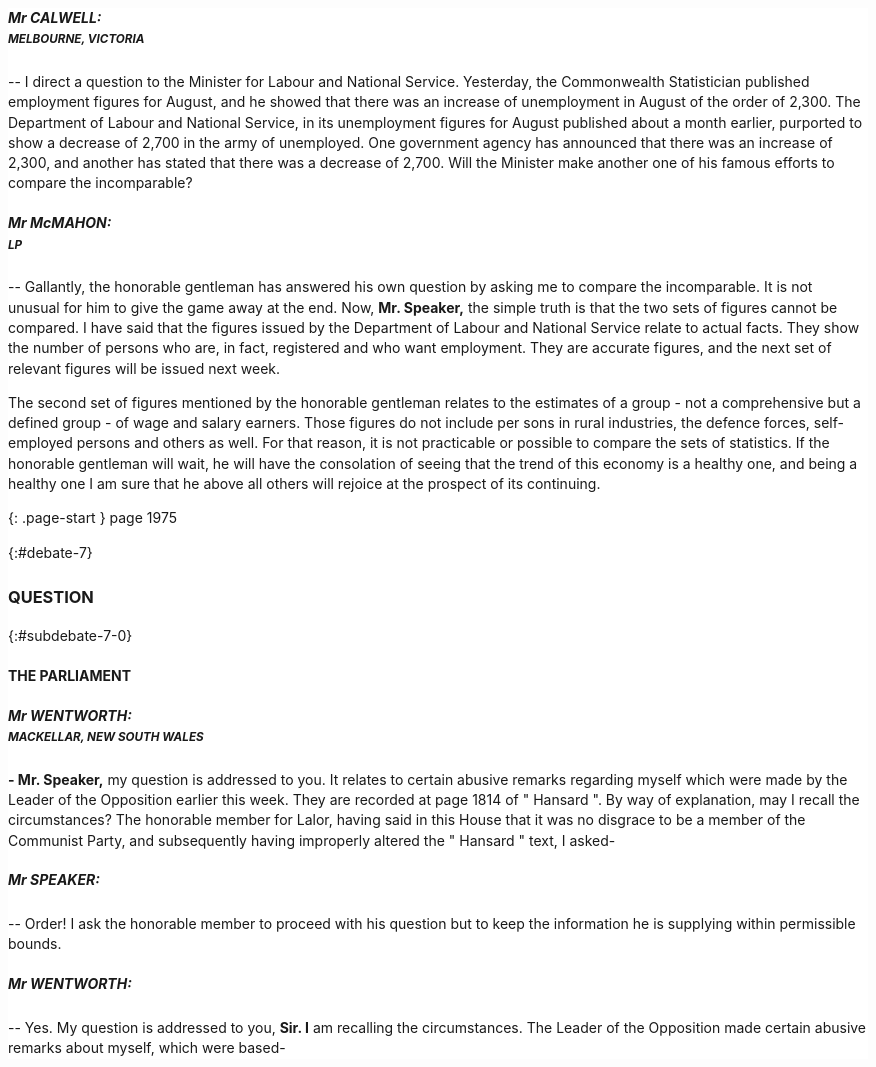 ##### Mr CALWELL:<br><small class="text-muted">MELBOURNE, VICTORIA</small>

-- I direct a question to the Minister for Labour and National Service. Yesterday, the Commonwealth Statistician published employment figures for August, and he showed that there was an increase of unemployment in August of the order of 2,300. The Department of Labour and National Service, in its unemployment figures for August published about a month earlier, purported to show a decrease of 2,700 in the army of unemployed. One government agency has announced that there was an increase of 2,300, and another has stated that there was a decrease of 2,700. Will the Minister make another one of his famous efforts to compare the incomparable? 

##### Mr McMAHON:<br><small class="text-muted">LP</small>

-- Gallantly, the honorable gentleman has answered his own question by asking me to compare the incomparable. It is not unusual for him to give the game away at the end. Now,  **Mr. Speaker,**  the simple truth is that the two sets of figures cannot be compared. I have said that the figures issued by the Department of Labour and National Service relate to actual facts. They show the number of persons who are, in fact, registered and who want employment. They are accurate figures, and the next set of relevant figures will be issued next week. 

The second set of figures mentioned by the honorable gentleman relates to the estimates of a group - not a comprehensive but a defined group - of wage and salary earners. Those figures do not include per sons in rural industries, the defence forces, self-employed persons and others as well. For that reason, it is not practicable or possible to compare the sets of statistics. If the honorable gentleman will wait, he will have the consolation of seeing that the trend of this economy is a healthy one, and being a healthy one I am sure that he above all others will rejoice at the prospect of its continuing. 

{: .page-start }
page 1975

{:#debate-7}
### QUESTION

{:#subdebate-7-0}
#### THE PARLIAMENT

##### Mr WENTWORTH:<br><small class="text-muted">MACKELLAR, NEW SOUTH WALES</small>


 **- Mr. Speaker,** my question is addressed to you. It relates to certain abusive remarks regarding myself which were made by the Leader of the Opposition earlier this week. They are recorded at page 1814 of " Hansard ". By way of explanation, may I recall the circumstances? The honorable member for Lalor, having said in this House that it was no disgrace to be a member of the Communist Party, and subsequently having improperly altered the " Hansard " text, I asked- 

##### Mr SPEAKER:

-- Order! I ask the honorable member to proceed with his question but to keep the information he is supplying within permissible bounds. 

##### Mr WENTWORTH:

-- Yes. My question is addressed to you,  **Sir. I**  am recalling the circumstances. The Leader of the Opposition made certain abusive remarks about myself, which were based- 
